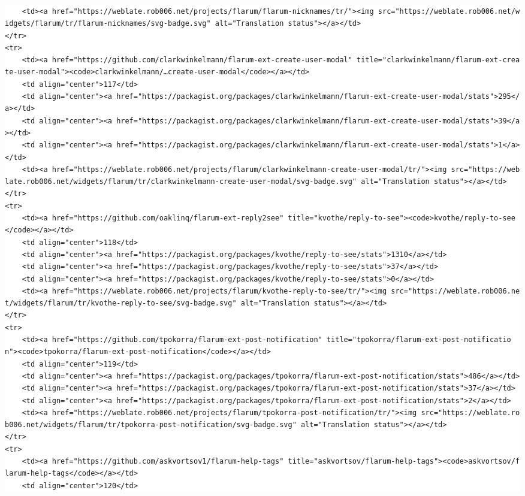 		<td><a href="https://weblate.rob006.net/projects/flarum/flarum-nicknames/tr/"><img src="https://weblate.rob006.net/widgets/flarum/tr/flarum-nicknames/svg-badge.svg" alt="Translation status"></a></td>
	</tr>
	<tr>
		<td><a href="https://github.com/clarkwinkelmann/flarum-ext-create-user-modal" title="clarkwinkelmann/flarum-ext-create-user-modal"><code>clarkwinkelmann/…create-user-modal</code></a></td>
		<td align="center">117</td>
		<td align="center"><a href="https://packagist.org/packages/clarkwinkelmann/flarum-ext-create-user-modal/stats">295</a></td>
		<td align="center"><a href="https://packagist.org/packages/clarkwinkelmann/flarum-ext-create-user-modal/stats">39</a></td>
		<td align="center"><a href="https://packagist.org/packages/clarkwinkelmann/flarum-ext-create-user-modal/stats">1</a></td>
		<td><a href="https://weblate.rob006.net/projects/flarum/clarkwinkelmann-create-user-modal/tr/"><img src="https://weblate.rob006.net/widgets/flarum/tr/clarkwinkelmann-create-user-modal/svg-badge.svg" alt="Translation status"></a></td>
	</tr>
	<tr>
		<td><a href="https://github.com/oaklinq/flarum-ext-reply2see" title="kvothe/reply-to-see"><code>kvothe/reply-to-see</code></a></td>
		<td align="center">118</td>
		<td align="center"><a href="https://packagist.org/packages/kvothe/reply-to-see/stats">1310</a></td>
		<td align="center"><a href="https://packagist.org/packages/kvothe/reply-to-see/stats">37</a></td>
		<td align="center"><a href="https://packagist.org/packages/kvothe/reply-to-see/stats">0</a></td>
		<td><a href="https://weblate.rob006.net/projects/flarum/kvothe-reply-to-see/tr/"><img src="https://weblate.rob006.net/widgets/flarum/tr/kvothe-reply-to-see/svg-badge.svg" alt="Translation status"></a></td>
	</tr>
	<tr>
		<td><a href="https://github.com/tpokorra/flarum-ext-post-notification" title="tpokorra/flarum-ext-post-notification"><code>tpokorra/flarum-ext-post-notification</code></a></td>
		<td align="center">119</td>
		<td align="center"><a href="https://packagist.org/packages/tpokorra/flarum-ext-post-notification/stats">486</a></td>
		<td align="center"><a href="https://packagist.org/packages/tpokorra/flarum-ext-post-notification/stats">37</a></td>
		<td align="center"><a href="https://packagist.org/packages/tpokorra/flarum-ext-post-notification/stats">2</a></td>
		<td><a href="https://weblate.rob006.net/projects/flarum/tpokorra-post-notification/tr/"><img src="https://weblate.rob006.net/widgets/flarum/tr/tpokorra-post-notification/svg-badge.svg" alt="Translation status"></a></td>
	</tr>
	<tr>
		<td><a href="https://github.com/askvortsov1/flarum-help-tags" title="askvortsov/flarum-help-tags"><code>askvortsov/flarum-help-tags</code></a></td>
		<td align="center">120</td>
